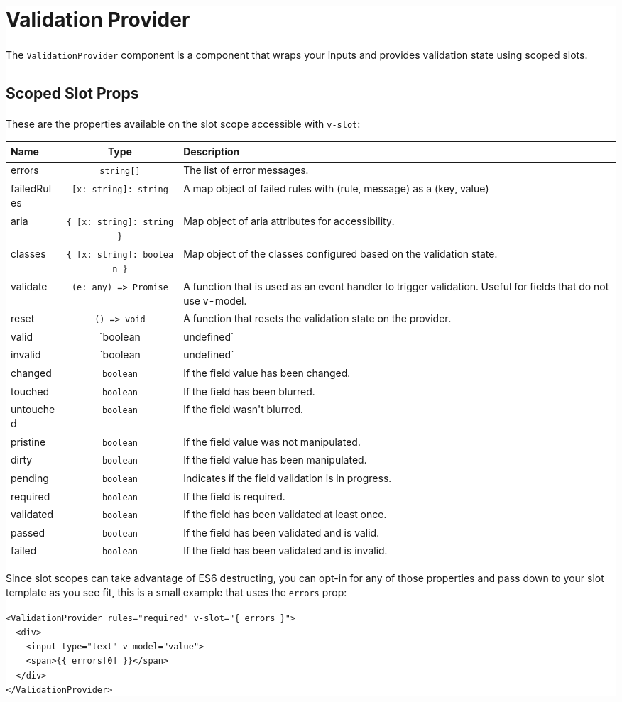 # Validation Provider

The `ValidationProvider` component is a component that wraps your inputs and provides validation state using [scoped slots](https://v2.vuejs.org/v2/guide/components-slots.html#Scoped-Slots).

## Scoped Slot Props

These are the properties available on the slot scope accessible with `v-slot`:

| Name        |            Type            | Description                                                                                                   |
| :---------- | :------------------------: | :------------------------------------------------------------------------------------------------------------ |
| errors      |         `string[]`         | The list of error messages.                                                                                   |
| failedRules |   `[x: string]: string`    | A map object of failed rules with (rule, message) as a (key, value)                                           |
| aria        | `{ [x: string]: string }`  | Map object of aria attributes for accessibility.                                                              |
| classes     | `{ [x: string]: boolean }` | Map object of the classes configured based on the validation state.                                           |
| validate    |   `(e: any) => Promise`    | A function that is used as an event handler to trigger validation. Useful for fields that do not use v-model. |
| reset       |        `() => void`        | A function that resets the validation state on the provider.                                                  |
| valid       |    `boolean|undefined`     | If The field is valid.                                                                                        |
| invalid     |    `boolean|undefined`     | If the field is invalid.                                                                                      |
| changed     |         `boolean`          | If the field value has been changed.                                                                          |
| touched     |         `boolean`          | If the field has been blurred.                                                                                |
| untouched   |         `boolean`          | If the field wasn't blurred.                                                                                  |
| pristine    |         `boolean`          | If the field value was not manipulated.                                                                       |
| dirty       |         `boolean`          | If the field value has been manipulated.                                                                      |
| pending     |         `boolean`          | Indicates if the field validation is in progress.                                                             |
| required    |         `boolean`          | If the field is required.                                                                                     |
| validated   |         `boolean`          | If the field has been validated at least once.                                                                |
| passed      |         `boolean`          | If the field has been validated and is valid.                                                                 |
| failed      |         `boolean`          | If the field has been validated and is invalid.                                                               |

Since slot scopes can take advantage of ES6 destructing, you can opt-in for any of those properties and pass down to your slot template as you see fit, this is a small example that uses the `errors` prop:

```vue{1,3}
<ValidationProvider rules="required" v-slot="{ errors }">
  <div>
    <input type="text" v-model="value">
    <span>{{ errors[0] }}</span>
  </div>
</ValidationProvider>
```
